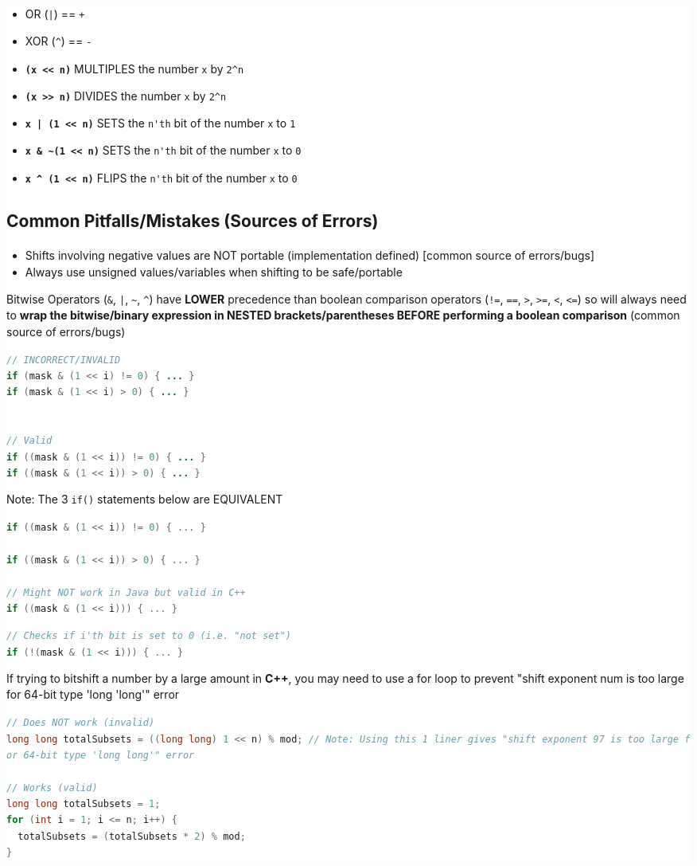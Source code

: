 - OR (`|`) == `+`
- XOR (`^`) == `-`

- **`(x << n)`** MULTIPLES the number `x` by `2^n`
- **`(x >> n)`** DIVIDES the number `x` by `2^n`
- **`x | (1 << n)`** SETS the `n'th` bit of the number `x` to `1`
- **`x & ~(1 << n)`** SETS the `n'th` bit of the number `x` to `0`
- **`x ^ (1 << n)`** FLIPS the `n'th` bit of the number `x` to `0`

## Common Pitfalls/Mistakes (Sources of Errors)

- Shifts involving negative values are NOT portable (implementation defined) [common source of errors/bugs]
- Always use unsigned values/variables when shifting to be safe/portable

Bitwise Operators (`&`, `|`, `~`, `^`) have **LOWER** precedence than boolean comparison operators (`!=`, `==`, `>`, `>=`, `<`, `<=`) so will always need to **wrap the bitwise/binary expression in NESTED brackets/parentheses BEFORE performing a boolean comparison** (common source of errors/bugs)

```java
// INCORRECT/INVALID
if (mask & (1 << i) != 0) { ... }
if (mask & (1 << i) > 0) { ... }


// Valid
if ((mask & (1 << i)) != 0) { ... }
if ((mask & (1 << i)) > 0) { ... }
```

Note: The 3 `if()` statements below are EQUIVALENT

```cpp
if ((mask & (1 << i)) != 0) { ... }

if ((mask & (1 << i)) > 0) { ... }

// Might NOT work in Java but valid in C++
if ((mask & (1 << i))) { ... }
```

```cpp
// Checks if i'th bit is set to 0 (i.e. "not set")
if (!(mask & (1 << i))) { ... }
```

If trying to bitshift a number by a large amount in **C++**, you may need to use a for loop to prevent "shift exponent num is too large for 64-bit type 'long 'long'" error

```cpp
// Does NOT work (invalid)
long long totalSubsets = ((long long) 1 << n) % mod; // Note: Using this 1 liner gives "shift exponent 97 is too large for 64-bit type 'long long'" error

// Works (valid)
long long totalSubsets = 1;
for (int i = 1; i <= n; i++) {
  totalSubsets = (totalSubsets * 2) % mod;
}
```
